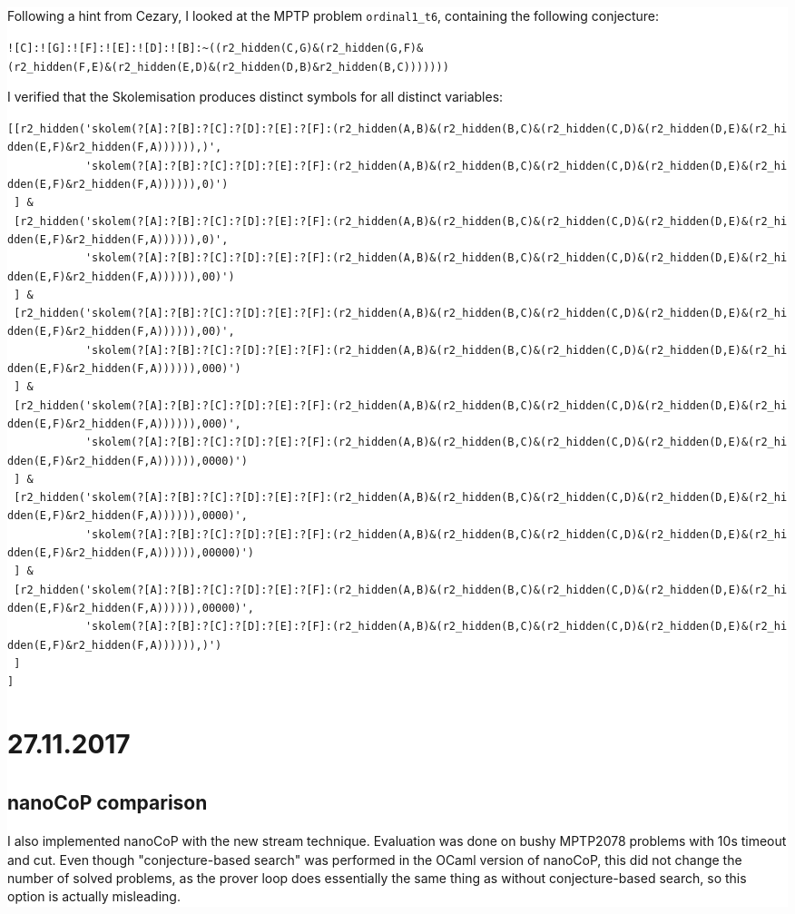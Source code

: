 Following a hint from Cezary, I looked at the MPTP problem `ordinal1_t6`,
containing the following conjecture:

    ![C]:![G]:![F]:![E]:![D]:![B]:~((r2_hidden(C,G)&(r2_hidden(G,F)&
    (r2_hidden(F,E)&(r2_hidden(E,D)&(r2_hidden(D,B)&r2_hidden(B,C)))))))

I verified that the Skolemisation produces distinct symbols for all
distinct variables:

    [[r2_hidden('skolem(?[A]:?[B]:?[C]:?[D]:?[E]:?[F]:(r2_hidden(A,B)&(r2_hidden(B,C)&(r2_hidden(C,D)&(r2_hidden(D,E)&(r2_hidden(E,F)&r2_hidden(F,A)))))),)',
                'skolem(?[A]:?[B]:?[C]:?[D]:?[E]:?[F]:(r2_hidden(A,B)&(r2_hidden(B,C)&(r2_hidden(C,D)&(r2_hidden(D,E)&(r2_hidden(E,F)&r2_hidden(F,A)))))),0)')
     ] &
     [r2_hidden('skolem(?[A]:?[B]:?[C]:?[D]:?[E]:?[F]:(r2_hidden(A,B)&(r2_hidden(B,C)&(r2_hidden(C,D)&(r2_hidden(D,E)&(r2_hidden(E,F)&r2_hidden(F,A)))))),0)',
                'skolem(?[A]:?[B]:?[C]:?[D]:?[E]:?[F]:(r2_hidden(A,B)&(r2_hidden(B,C)&(r2_hidden(C,D)&(r2_hidden(D,E)&(r2_hidden(E,F)&r2_hidden(F,A)))))),00)')
     ] &
     [r2_hidden('skolem(?[A]:?[B]:?[C]:?[D]:?[E]:?[F]:(r2_hidden(A,B)&(r2_hidden(B,C)&(r2_hidden(C,D)&(r2_hidden(D,E)&(r2_hidden(E,F)&r2_hidden(F,A)))))),00)',
                'skolem(?[A]:?[B]:?[C]:?[D]:?[E]:?[F]:(r2_hidden(A,B)&(r2_hidden(B,C)&(r2_hidden(C,D)&(r2_hidden(D,E)&(r2_hidden(E,F)&r2_hidden(F,A)))))),000)')
     ] &
     [r2_hidden('skolem(?[A]:?[B]:?[C]:?[D]:?[E]:?[F]:(r2_hidden(A,B)&(r2_hidden(B,C)&(r2_hidden(C,D)&(r2_hidden(D,E)&(r2_hidden(E,F)&r2_hidden(F,A)))))),000)',
                'skolem(?[A]:?[B]:?[C]:?[D]:?[E]:?[F]:(r2_hidden(A,B)&(r2_hidden(B,C)&(r2_hidden(C,D)&(r2_hidden(D,E)&(r2_hidden(E,F)&r2_hidden(F,A)))))),0000)')
     ] &
     [r2_hidden('skolem(?[A]:?[B]:?[C]:?[D]:?[E]:?[F]:(r2_hidden(A,B)&(r2_hidden(B,C)&(r2_hidden(C,D)&(r2_hidden(D,E)&(r2_hidden(E,F)&r2_hidden(F,A)))))),0000)',
                'skolem(?[A]:?[B]:?[C]:?[D]:?[E]:?[F]:(r2_hidden(A,B)&(r2_hidden(B,C)&(r2_hidden(C,D)&(r2_hidden(D,E)&(r2_hidden(E,F)&r2_hidden(F,A)))))),00000)')
     ] &
     [r2_hidden('skolem(?[A]:?[B]:?[C]:?[D]:?[E]:?[F]:(r2_hidden(A,B)&(r2_hidden(B,C)&(r2_hidden(C,D)&(r2_hidden(D,E)&(r2_hidden(E,F)&r2_hidden(F,A)))))),00000)',
                'skolem(?[A]:?[B]:?[C]:?[D]:?[E]:?[F]:(r2_hidden(A,B)&(r2_hidden(B,C)&(r2_hidden(C,D)&(r2_hidden(D,E)&(r2_hidden(E,F)&r2_hidden(F,A)))))),)')
     ]
    ]



27.11.2017
==========


nanoCoP comparison
------------------

I also implemented nanoCoP with the new stream technique.
Evaluation was done on bushy MPTP2078 problems with 10s timeout and cut.
Even though "conjecture-based search" was performed in the
OCaml version of nanoCoP, this did not change the number of
solved problems, as the prover loop does essentially the same thing
as without conjecture-based search, so this option is actually misleading.


[qtest]: https://github.com/vincent-hugot/iTeML
[qcheck]: https://github.com/c-cube/qcheck